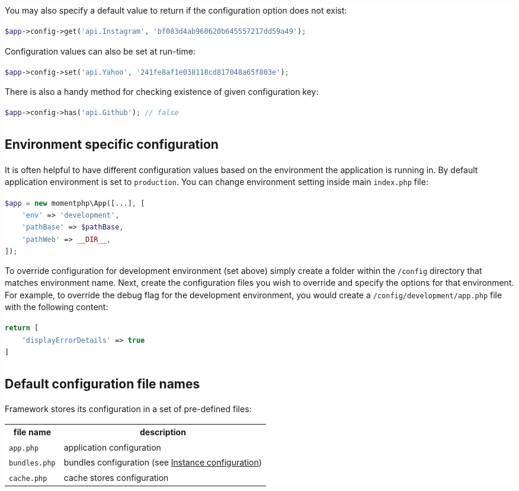 You may also specify a default value to return if the configuration option does not exist:

```php
$app->config->get('api.Instagram', 'bf083d4ab960620b645557217dd59a49');
```

Configuration values can also be set at run-time:

```php
$app->config->set('api.Yahoo', '241fe8af1e038118cd817048a65f803e');
```

There is also a handy method for checking existence of given configuration key:

```php
$app->config->has('api.Github'); // false
```

## Environment specific configuration

It is often helpful to have different configuration values based on the environment the application is running in.
By default application environment is set to `production`. You can change environment setting inside main `index.php` file:

```php
$app = new momentphp\App([...], [
    'env' => 'development',
    'pathBase' => $pathBase,
    'pathWeb' => __DIR__,
]);
```

To override configuration for development environment (set above) simply create a folder within the `/config` directory
that matches environment name. Next, create the configuration files you wish to override and specify the options for
that environment. For example, to override the debug flag for the development environment, you would create a
`/config/development/app.php` file with the following content:

```php
return [
    'displayErrorDetails' => true
]
```

## Default configuration file names

Framework stores its configuration in a set of pre-defined files:

<table>
    <tr>
        <th>file name</td>
        <th>description</th>
    </tr>
    <tr>
        <td><code>app.php</code></td>
        <td>application configuration</td>
    </tr>
    <tr>
        <td><code>bundles.php</code></td>
        <td>bundles configuration (see <a href="#instance-configuration">Instance configuration</a>)</td>
    </tr>
    <tr>
        <td><code>cache.php</code></td>
        <td>cache stores configuration</td>
    </tr>
    <tr>

[Slim]: http://www.slimframework.com/
[Smarty]: http://www.smarty.net/
[Twig]: http://twig.sensiolabs.org/
[Laravel]: http://http://laravel.com/
[Composer]: https://getcomposer.org/
[Monolog]: https://github.com/Seldaek/monolog
[XAMPP]: https://www.apachefriends.org/
[ionCube Loader]: https://www.ioncube.com/loaders.php
[JSON]: https://en.wikipedia.org/wiki/JSON
[Pimple]: http://pimple.sensiolabs.org/
[Whoops]: http://filp.github.io/whoops/
[MVC]: https://en.wikipedia.org/wiki/Model%E2%80%93view%E2%80%93controller
[Front Controller]: https://en.wikipedia.org/wiki/Front_Controller_pattern
[DI]: https://en.wikipedia.org/wiki/Dependency_injection
[camelCase]: https://en.wikipedia.org/wiki/CamelCase
[mbstring]: http://php.net/manual/en/book.mbstring.php
[intl]: http://php.net/manual/en/book.intl.php
[pdo]: http://php.net/manual/en/book.pdo.php
[events]: http://laravel.com/docs/5.1/events#framework-events
[database]: http://laravel.com/docs/5.1/database
[queries]: http://laravel.com/docs/5.1/queries
[cache]: http://laravel.com/docs/5.1/cache
[router]: http://www.slimframework.com/docs/objects/router.html
[response]: http://www.slimframework.com/docs/objects/response.html
[request]: http://www.slimframework.com/docs/objects/request.html
[middleware]: http://www.slimframework.com/docs/concepts/middleware.html
[web-servers]: http://www.slimframework.com/docs/start/web-servers.html
[app skeleton]: https://github.com/momentphp/app
[INSTALLATION]: #installation
[SERVICES]: #services
[SERVICES-SERVICE-PROVIDERS]: #services-service-providers
[BUNDLES]: #bundles
[TEMPLATES-HELPERS]: #templates-helpers
[TEMPLATES-CELLS]: #templates-cells
[MIDDLEWARES]: #middlewares
[MIDDLEWARES-DEFAULT-MIDDLEWARES]: #middlewares-default-middlewares
[BUNDLES-BUNDLE-INHERITANCE]: #bundles-bundle-inheritance
[MODELS]: #models
[CONTROLLERS]: #controllers
[ROUTES]: #routes
[CONFIGURATION]: #configuration
[INSTANCE-CONFIGURATION]: #instance-configuration
[TEMPLATES]: #templates